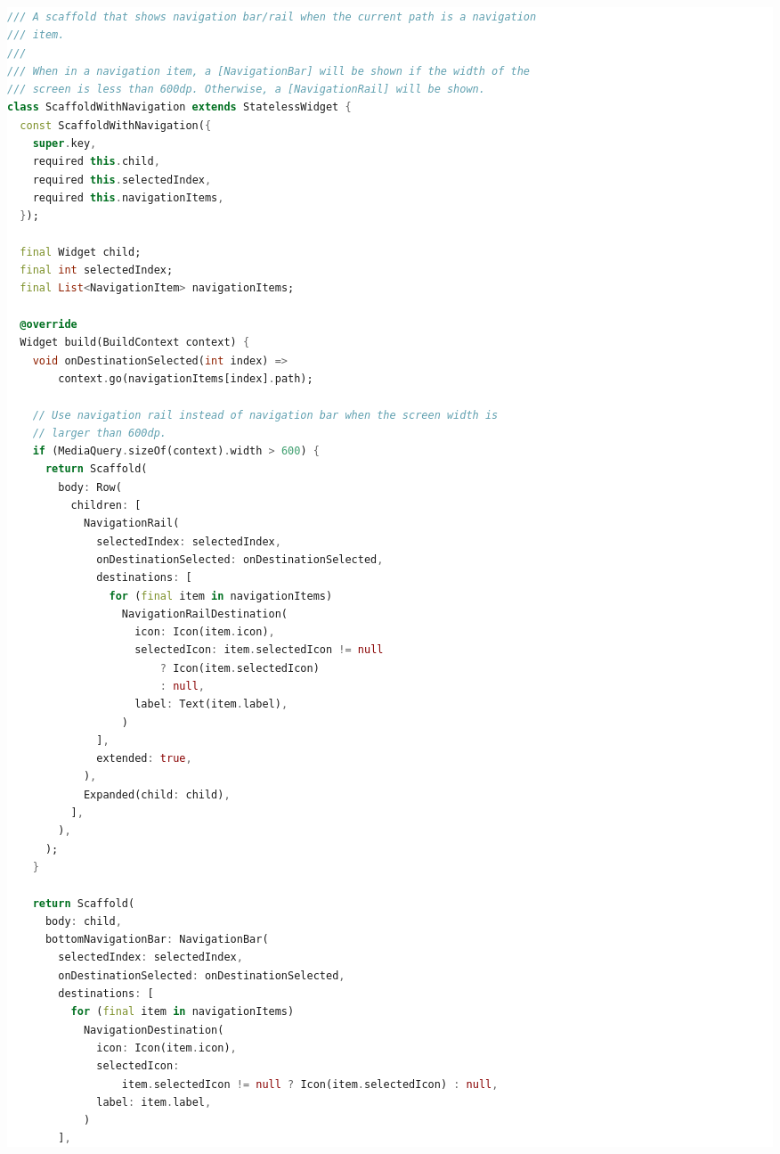 ```dart
/// A scaffold that shows navigation bar/rail when the current path is a navigation
/// item.
///
/// When in a navigation item, a [NavigationBar] will be shown if the width of the
/// screen is less than 600dp. Otherwise, a [NavigationRail] will be shown.
class ScaffoldWithNavigation extends StatelessWidget {
  const ScaffoldWithNavigation({
    super.key,
    required this.child,
    required this.selectedIndex,
    required this.navigationItems,
  });

  final Widget child;
  final int selectedIndex;
  final List<NavigationItem> navigationItems;

  @override
  Widget build(BuildContext context) {
    void onDestinationSelected(int index) =>
        context.go(navigationItems[index].path);

    // Use navigation rail instead of navigation bar when the screen width is
    // larger than 600dp.
    if (MediaQuery.sizeOf(context).width > 600) {
      return Scaffold(
        body: Row(
          children: [
            NavigationRail(
              selectedIndex: selectedIndex,
              onDestinationSelected: onDestinationSelected,
              destinations: [
                for (final item in navigationItems)
                  NavigationRailDestination(
                    icon: Icon(item.icon),
                    selectedIcon: item.selectedIcon != null
                        ? Icon(item.selectedIcon)
                        : null,
                    label: Text(item.label),
                  )
              ],
              extended: true,
            ),
            Expanded(child: child),
          ],
        ),
      );
    }

    return Scaffold(
      body: child,
      bottomNavigationBar: NavigationBar(
        selectedIndex: selectedIndex,
        onDestinationSelected: onDestinationSelected,
        destinations: [
          for (final item in navigationItems)
            NavigationDestination(
              icon: Icon(item.icon),
              selectedIcon:
                  item.selectedIcon != null ? Icon(item.selectedIcon) : null,
              label: item.label,
            )
        ],
```